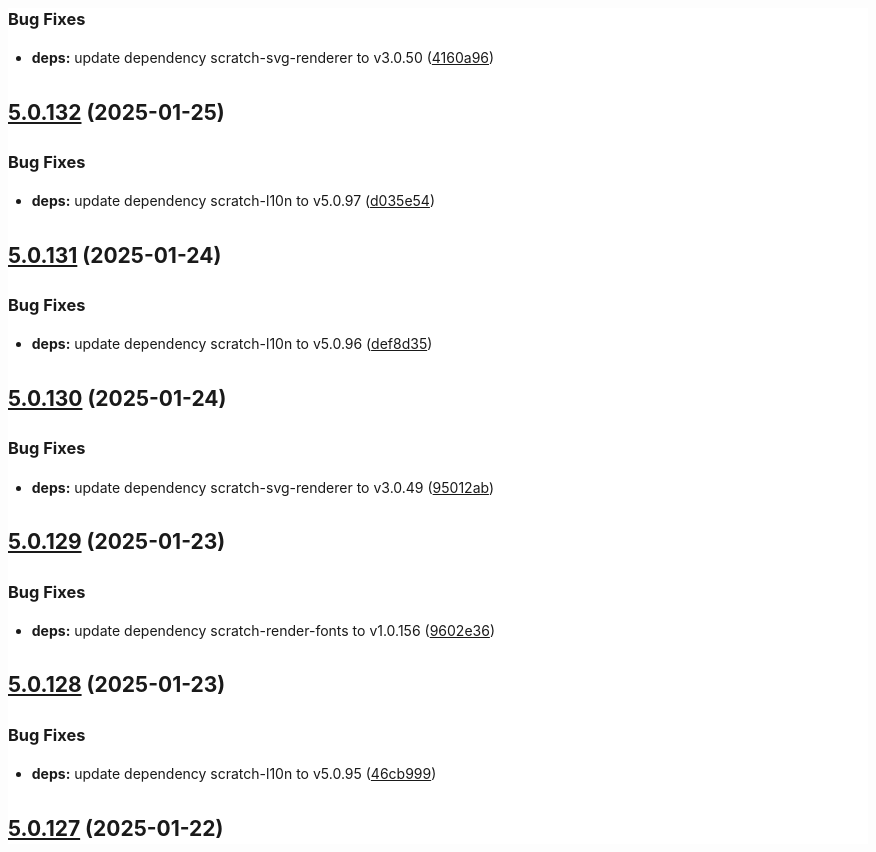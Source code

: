 
### Bug Fixes

* **deps:** update dependency scratch-svg-renderer to v3.0.50 ([4160a96](https://github.com/scratchfoundation/scratch-vm/commit/4160a96d0ddbf9b84eca2abc3d3ff36eb3823b2c))

## [5.0.132](https://github.com/scratchfoundation/scratch-vm/compare/v5.0.131...v5.0.132) (2025-01-25)


### Bug Fixes

* **deps:** update dependency scratch-l10n to v5.0.97 ([d035e54](https://github.com/scratchfoundation/scratch-vm/commit/d035e54eb83f2dabad97825c1de4743da32ef89d))

## [5.0.131](https://github.com/scratchfoundation/scratch-vm/compare/v5.0.130...v5.0.131) (2025-01-24)


### Bug Fixes

* **deps:** update dependency scratch-l10n to v5.0.96 ([def8d35](https://github.com/scratchfoundation/scratch-vm/commit/def8d353092be08eba006f6079b3bb8454de939f))

## [5.0.130](https://github.com/scratchfoundation/scratch-vm/compare/v5.0.129...v5.0.130) (2025-01-24)


### Bug Fixes

* **deps:** update dependency scratch-svg-renderer to v3.0.49 ([95012ab](https://github.com/scratchfoundation/scratch-vm/commit/95012ab461ba3a3da3d69584820b3bf2a461972a))

## [5.0.129](https://github.com/scratchfoundation/scratch-vm/compare/v5.0.128...v5.0.129) (2025-01-23)


### Bug Fixes

* **deps:** update dependency scratch-render-fonts to v1.0.156 ([9602e36](https://github.com/scratchfoundation/scratch-vm/commit/9602e360e3f855870ce75e60f5122935a9e415bc))

## [5.0.128](https://github.com/scratchfoundation/scratch-vm/compare/v5.0.127...v5.0.128) (2025-01-23)


### Bug Fixes

* **deps:** update dependency scratch-l10n to v5.0.95 ([46cb999](https://github.com/scratchfoundation/scratch-vm/commit/46cb999872d6dfa036ff387537e3f206045861df))

## [5.0.127](https://github.com/scratchfoundation/scratch-vm/compare/v5.0.126...v5.0.127) (2025-01-22)
